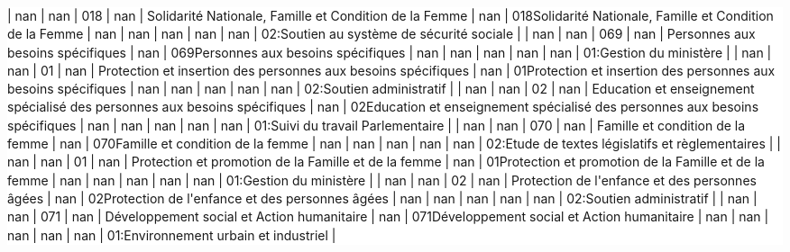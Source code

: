 | nan                   | nan          | 018          | nan          | Solidarité Nationale, Famille et Condition de la Femme                                                              |          nan | 018Solidarité Nationale, Famille et Condition de la Femme                                                             |          nan | nan                                                                                |          nan | nan                                                                                                             |           nan | 02:Soutien au système de sécurité sociale                                                                              |
| nan                   | nan          | 069          | nan          | Personnes aux besoins spécifiques                                                                                   |          nan | 069Personnes aux besoins spécifiques                                                                                  |          nan | nan                                                                                |          nan | nan                                                                                                             |           nan | 01:Gestion du ministère                                                                                                |
| nan                   | nan          | 01           | nan          | Protection et insertion des personnes aux besoins spécifiques                                                       |          nan | 01Protection et insertion des personnes aux besoins spécifiques                                                       |          nan | nan                                                                                |          nan | nan                                                                                                             |           nan | 02:Soutien administratif                                                                                               |
| nan                   | nan          | 02           | nan          | Education et enseignement spécialisé des personnes aux besoins spécifiques                                          |          nan | 02Education et enseignement spécialisé des personnes aux besoins spécifiques                                          |          nan | nan                                                                                |          nan | nan                                                                                                             |           nan | 01:Suivi du travail Parlementaire                                                                                      |
| nan                   | nan          | 070          | nan          | Famille et condition de la femme                                                                                    |          nan | 070Famille et condition de la femme                                                                                   |          nan | nan                                                                                |          nan | nan                                                                                                             |           nan | 02:Etude de textes législatifs et règlementaires                                                                       |
| nan                   | nan          | 01           | nan          | Protection et promotion de la Famille et de la femme                                                                |          nan | 01Protection et promotion de la Famille et de la femme                                                                |          nan | nan                                                                                |          nan | nan                                                                                                             |           nan | 01:Gestion du ministère                                                                                                |
| nan                   | nan          | 02           | nan          | Protection de l'enfance et des personnes âgées                                                                      |          nan | 02Protection de l'enfance et des personnes âgées                                                                      |          nan | nan                                                                                |          nan | nan                                                                                                             |           nan | 02:Soutien administratif                                                                                               |
| nan                   | nan          | 071          | nan          | Développement social et Action humanitaire                                                                          |          nan | 071Développement social et Action humanitaire                                                                         |          nan | nan                                                                                |          nan | nan                                                                                                             |           nan | 01:Environnement urbain et industriel                                                                                  |